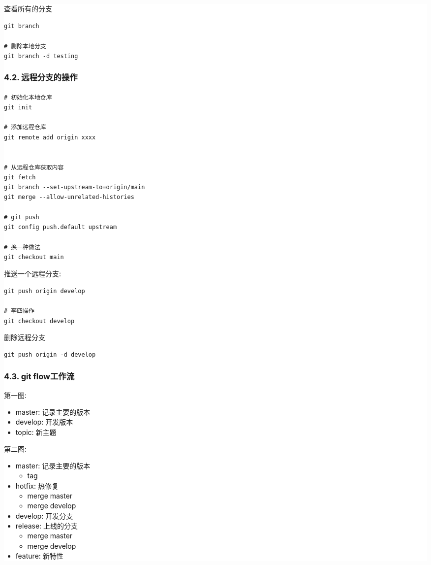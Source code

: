 查看所有的分支

```shell
git branch

# 删除本地分支
git branch -d testing
```

### 4.2. 远程分支的操作

```shell
# 初始化本地仓库
git init

# 添加远程仓库
git remote add origin xxxx


# 从远程仓库获取内容
git fetch
git branch --set-upstream-to=origin/main
git merge --allow-unrelated-histories

# git push
git config push.default upstream

# 换一种做法
git checkout main
```

推送一个远程分支:

```shell
git push origin develop

# 李四操作
git checkout develop
```

删除远程分支

```shell
git push origin -d develop
```

### 4.3. git flow工作流

第一图:

* master: 记录主要的版本
* develop: 开发版本
* topic: 新主题

第二图:

* master: 记录主要的版本
  * tag
* hotfix: 热修复
  * merge master
  * merge develop
* develop: 开发分支
* release: 上线的分支
  * merge master
  * merge develop
* feature: 新特性
